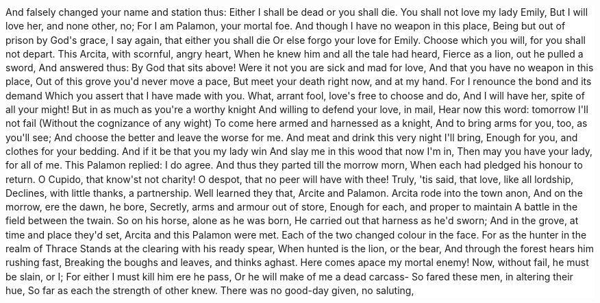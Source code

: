And falsely changed your name and station thus:
Either I shall be dead or you shall die.
You shall not love my lady Emily,
But I will love her, and none other, no;
For I am Palamon, your mortal foe.
And though I have no weapon in this place,
Being but out of prison by God's grace,
I say again, that either you shall die
Or else forgo your love for Emily.
Choose which you will, for you shall not depart.
This Arcita, with scornful, angry heart,
When he knew him and all the tale had heard,
Fierce as a lion, out he pulled a sword,
And answered thus: By God that sits above!
Were it not you are sick and mad for love,
And that you have no weapon in this place,
Out of this grove you'd never move a pace,
But meet your death right now, and at my hand.
For I renounce the bond and its demand
Which you assert that I have made with you.
What, arrant fool, love's free to choose and do,
And I will have her, spite of all your might!
But in as much as you're a worthy knight
And willing to defend your love, in mail,
Hear now this word: tomorrow I'll not fail
(Without the cognizance of any wight)
To come here armed and harnessed as a knight,
And to bring arms for you, too, as you'll see;
And choose the better and leave the worse for me.
And meat and drink this very night I'll bring,
Enough for you, and clothes for your bedding.
And if it be that you my lady win
And slay me in this wood that now I'm in,
Then may you have your lady, for all of me.
This Palamon replied: I do agree.
And thus they parted till the morrow morn,
When each had pledged his honour to return.
O Cupido, that know'st not charity!
O despot, that no peer will have with thee!
Truly, 'tis said, that love, like all lordship,
Declines, with little thanks, a partnership.
Well learned they that, Arcite and Palamon.
Arcita rode into the town anon,
And on the morrow, ere the dawn, he bore,
Secretly, arms and armour out of store,
Enough for each, and proper to maintain
A battle in the field between the twain.
So on his horse, alone as he was born,
He carried out that harness as he'd sworn;
And in the grove, at time and place they'd set,
Arcita and this Palamon were met.
Each of the two changed colour in the face.
For as the hunter in the realm of Thrace
Stands at the clearing with his ready spear,
When hunted is the lion, or the bear,
And through the forest hears him rushing fast,
Breaking the boughs and leaves, and thinks aghast.
Here comes apace my mortal enemy!
Now, without fail, he must be slain, or I;
For either I must kill him ere he pass,
Or he will make of me a dead carcass-
So fared these men, in altering their hue,
So far as each the strength of other knew.
There was no good-day given, no saluting,